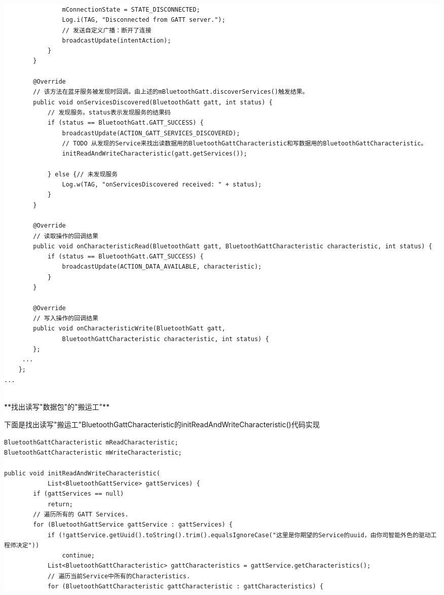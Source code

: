 ```
                mConnectionState = STATE_DISCONNECTED;
                Log.i(TAG, "Disconnected from GATT server.");
                // 发送自定义广播：断开了连接
                broadcastUpdate(intentAction);
            }
        }

        @Override
        // 该方法在蓝牙服务被发现时回调。由上述的mBluetoothGatt.discoverServices()触发结果。
        public void onServicesDiscovered(BluetoothGatt gatt, int status) {
            // 发现服务。status表示发现服务的结果码
            if (status == BluetoothGatt.GATT_SUCCESS) {
                broadcastUpdate(ACTION_GATT_SERVICES_DISCOVERED);
                // TODO 从发现的Service来找出读数据用的BluetoothGattCharacteristic和写数据用的BluetoothGattCharacteristic。
                initReadAndWriteCharacteristic(gatt.getServices());
                
            } else {// 未发现服务
                Log.w(TAG, "onServicesDiscovered received: " + status);
            }
        }

        @Override
        // 读取操作的回调结果
        public void onCharacteristicRead(BluetoothGatt gatt, BluetoothGattCharacteristic characteristic, int status) {
            if (status == BluetoothGatt.GATT_SUCCESS) {
                broadcastUpdate(ACTION_DATA_AVAILABLE, characteristic);
            }
        }
        
        @Override
        // 写入操作的回调结果
        public void onCharacteristicWrite(BluetoothGatt gatt,
				BluetoothGattCharacteristic characteristic, int status) {
		};
     ...
    };
...
```

<br/>
**找出读写"数据包"的"搬运工"**

下面是找出读写"搬运工"BluetoothGattCharacteristic的initReadAndWriteCharacteristic()代码实现

```
BluetoothGattCharacteristic mReadCharacteristic;
BluetoothGattCharacteristic mWriteCharacteristic;

public void initReadAndWriteCharacteristic(
			List<BluetoothGattService> gattServices) {
		if (gattServices == null)
			return;
		// 遍历所有的 GATT Services.
		for (BluetoothGattService gattService : gattServices) {
			if (!gattService.getUuid().toString().trim().equalsIgnoreCase("这里是你期望的Service的uuid，由你司智能外色的驱动工程师决定"))
			    continue;
			List<BluetoothGattCharacteristic> gattCharacteristics = gattService.getCharacteristics();
			// 遍历当前Service中所有的Characteristics.
			for (BluetoothGattCharacteristic gattCharacteristic : gattCharacteristics) {

```